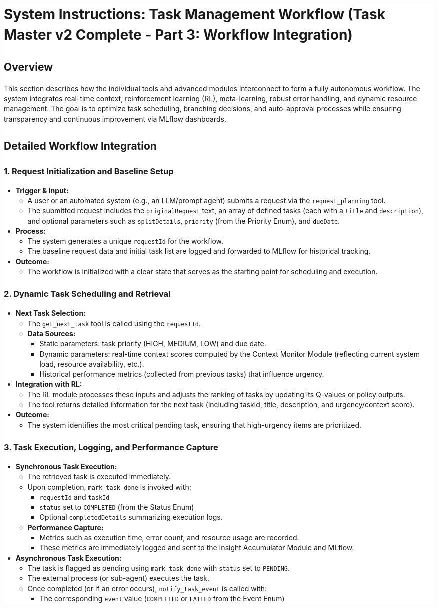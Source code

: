 # System Instructions: Task Management Workflow (Task Master v2 Complete - Part 3: Workflow Integration)

## Overview

This section describes how the individual tools and advanced modules interconnect to form a fully autonomous workflow. The system integrates real-time context, reinforcement learning (RL), meta-learning, robust error handling, and dynamic resource management. The goal is to optimize task scheduling, branching decisions, and auto-approval processes while ensuring transparency and continuous improvement via MLflow dashboards.

## Detailed Workflow Integration

### 1. Request Initialization and Baseline Setup
- **Trigger & Input:**  
  - A user or an automated system (e.g., an LLM/prompt agent) submits a request via the `request_planning` tool.  
  - The submitted request includes the `originalRequest` text, an array of defined tasks (each with a `title` and `description`), and optional parameters such as `splitDetails`, `priority` (from the Priority Enum), and `dueDate`.
- **Process:**  
  - The system generates a unique `requestId` for the workflow.  
  - The baseline request data and initial task list are logged and forwarded to MLflow for historical tracking.
- **Outcome:**  
  - The workflow is initialized with a clear state that serves as the starting point for scheduling and execution.

### 2. Dynamic Task Scheduling and Retrieval
- **Next Task Selection:**  
  - The `get_next_task` tool is called using the `requestId`.
  - **Data Sources:**  
    - Static parameters: task priority (HIGH, MEDIUM, LOW) and due date.
    - Dynamic parameters: real-time context scores computed by the Context Monitor Module (reflecting current system load, resource availability, etc.).
    - Historical performance metrics (collected from previous tasks) that influence urgency.
- **Integration with RL:**  
  - The RL module processes these inputs and adjusts the ranking of tasks by updating its Q-values or policy outputs.
  - The tool returns detailed information for the next task (including taskId, title, description, and urgency/context score).
- **Outcome:**  
  - The system identifies the most critical pending task, ensuring that high-urgency items are prioritized.

### 3. Task Execution, Logging, and Performance Capture
- **Synchronous Task Execution:**  
  - The retrieved task is executed immediately.
  - Upon completion, `mark_task_done` is invoked with:
    - `requestId` and `taskId`
    - `status` set to `COMPLETED` (from the Status Enum)
    - Optional `completedDetails` summarizing execution logs.
  - **Performance Capture:**  
    - Metrics such as execution time, error count, and resource usage are recorded.
    - These metrics are immediately logged and sent to the Insight Accumulator Module and MLflow.
- **Asynchronous Task Execution:**  
  - The task is flagged as pending using `mark_task_done` with `status` set to `PENDING`.
  - The external process (or sub-agent) executes the task.
  - Once completed (or if an error occurs), `notify_task_event` is called with:
    - The corresponding `event` value (`COMPLETED` or `FAILED` from the Event Enum)